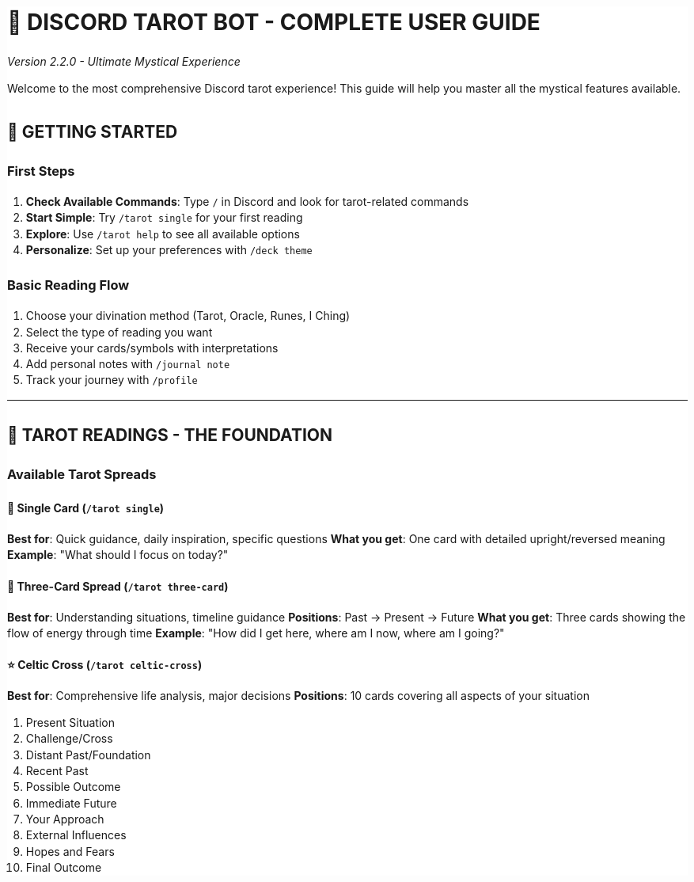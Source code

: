 # 🔮 **DISCORD TAROT BOT - COMPLETE USER GUIDE**

_Version 2.2.0 - Ultimate Mystical Experience_

Welcome to the most comprehensive Discord tarot experience! This guide will help you master all the mystical features available.

## 🚀 **GETTING STARTED**

### **First Steps**
1. **Check Available Commands**: Type `/` in Discord and look for tarot-related commands
2. **Start Simple**: Try `/tarot single` for your first reading
3. **Explore**: Use `/tarot help` to see all available options
4. **Personalize**: Set up your preferences with `/deck theme`

### **Basic Reading Flow**
1. Choose your divination method (Tarot, Oracle, Runes, I Ching)
2. Select the type of reading you want
3. Receive your cards/symbols with interpretations
4. Add personal notes with `/journal note`
5. Track your journey with `/profile`

---

## 🔮 **TAROT READINGS - THE FOUNDATION**

### **Available Tarot Spreads**

#### **🌟 Single Card** (`/tarot single`)
**Best for**: Quick guidance, daily inspiration, specific questions
**What you get**: One card with detailed upright/reversed meaning
**Example**: "What should I focus on today?"

#### **🔮 Three-Card Spread** (`/tarot three-card`)
**Best for**: Understanding situations, timeline guidance
**Positions**: Past → Present → Future
**What you get**: Three cards showing the flow of energy through time
**Example**: "How did I get here, where am I now, where am I going?"

#### **⭐ Celtic Cross** (`/tarot celtic-cross`)
**Best for**: Comprehensive life analysis, major decisions
**Positions**: 10 cards covering all aspects of your situation
1. Present Situation
2. Challenge/Cross
3. Distant Past/Foundation
4. Recent Past
5. Possible Outcome
6. Immediate Future
7. Your Approach
8. External Influences
9. Hopes and Fears
10. Final Outcome
